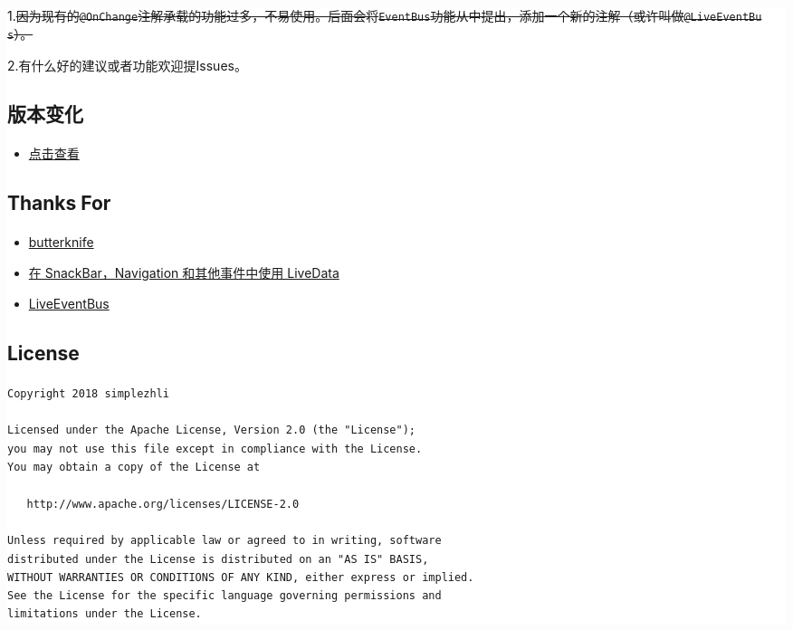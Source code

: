 1.~~因为现有的`@OnChange`注解承载的功能过多，不易使用。后面会将`EventBus`功能从中提出，添加一个新的注解（或许叫做`@LiveEventBus`）。~~

2.有什么好的建议或者功能欢迎提Issues。

## 版本变化

- [点击查看](https://github.com/simplezhli/Saber/releases)

## Thanks For

- [butterknife](https://github.com/JakeWharton/butterknife)

- [在 SnackBar，Navigation 和其他事件中使用 LiveData](https://juejin.im/post/5b2b1b2cf265da5952314b63)

- [LiveEventBus](https://github.com/JeremyLiao/LiveEventBus)

## License

	Copyright 2018 simplezhli

    Licensed under the Apache License, Version 2.0 (the "License");
    you may not use this file except in compliance with the License.
    You may obtain a copy of the License at

       http://www.apache.org/licenses/LICENSE-2.0

    Unless required by applicable law or agreed to in writing, software
    distributed under the License is distributed on an "AS IS" BASIS,
    WITHOUT WARRANTIES OR CONDITIONS OF ANY KIND, either express or implied.
    See the License for the specific language governing permissions and
    limitations under the License.
